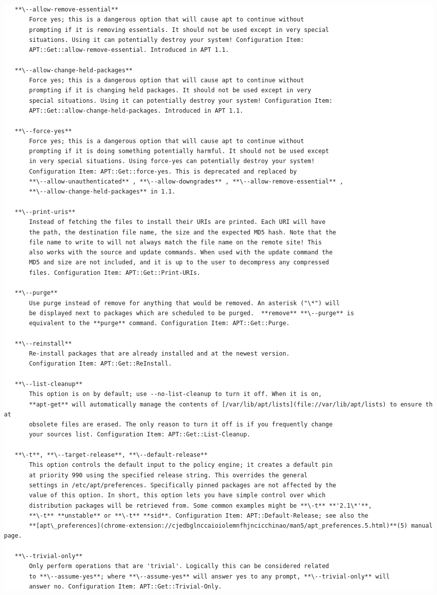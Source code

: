        **\--allow-remove-essential**
           Force yes; this is a dangerous option that will cause apt to continue without
           prompting if it is removing essentials. It should not be used except in very special
           situations. Using it can potentially destroy your system! Configuration Item:
           APT::Get::allow-remove-essential. Introduced in APT 1.1.

       **\--allow-change-held-packages**
           Force yes; this is a dangerous option that will cause apt to continue without
           prompting if it is changing held packages. It should not be used except in very
           special situations. Using it can potentially destroy your system! Configuration Item:
           APT::Get::allow-change-held-packages. Introduced in APT 1.1.

       **\--force-yes**
           Force yes; this is a dangerous option that will cause apt to continue without
           prompting if it is doing something potentially harmful. It should not be used except
           in very special situations. Using force-yes can potentially destroy your system!
           Configuration Item: APT::Get::force-yes. This is deprecated and replaced by
           **\--allow-unauthenticated** , **\--allow-downgrades** , **\--allow-remove-essential** ,
           **\--allow-change-held-packages** in 1.1.

       **\--print-uris**
           Instead of fetching the files to install their URIs are printed. Each URI will have
           the path, the destination file name, the size and the expected MD5 hash. Note that the
           file name to write to will not always match the file name on the remote site! This
           also works with the source and update commands. When used with the update command the
           MD5 and size are not included, and it is up to the user to decompress any compressed
           files. Configuration Item: APT::Get::Print-URIs.

       **\--purge**
           Use purge instead of remove for anything that would be removed. An asterisk ("\*") will
           be displayed next to packages which are scheduled to be purged.  **remove** **\--purge** is
           equivalent to the **purge** command. Configuration Item: APT::Get::Purge.

       **\--reinstall**
           Re-install packages that are already installed and at the newest version.
           Configuration Item: APT::Get::ReInstall.

       **\--list-cleanup**
           This option is on by default; use --no-list-cleanup to turn it off. When it is on,
           **apt-get** will automatically manage the contents of [/var/lib/apt/lists](file://var/lib/apt/lists) to ensure that
           obsolete files are erased. The only reason to turn it off is if you frequently change
           your sources list. Configuration Item: APT::Get::List-Cleanup.

       **\-t**, **\--target-release**, **\--default-release**
           This option controls the default input to the policy engine; it creates a default pin
           at priority 990 using the specified release string. This overrides the general
           settings in /etc/apt/preferences. Specifically pinned packages are not affected by the
           value of this option. In short, this option lets you have simple control over which
           distribution packages will be retrieved from. Some common examples might be **\-t** **'2.1\*'**,
           **\-t** **unstable** or **\-t** **sid**. Configuration Item: APT::Default-Release; see also the
           **[apt\_preferences](chrome-extension://cjedbglnccaioiolemnfhjncicchinao/man5/apt_preferences.5.html)**(5) manual page.

       **\--trivial-only**
           Only perform operations that are 'trivial'. Logically this can be considered related
           to **\--assume-yes**; where **\--assume-yes** will answer yes to any prompt, **\--trivial-only** will
           answer no. Configuration Item: APT::Get::Trivial-Only.
